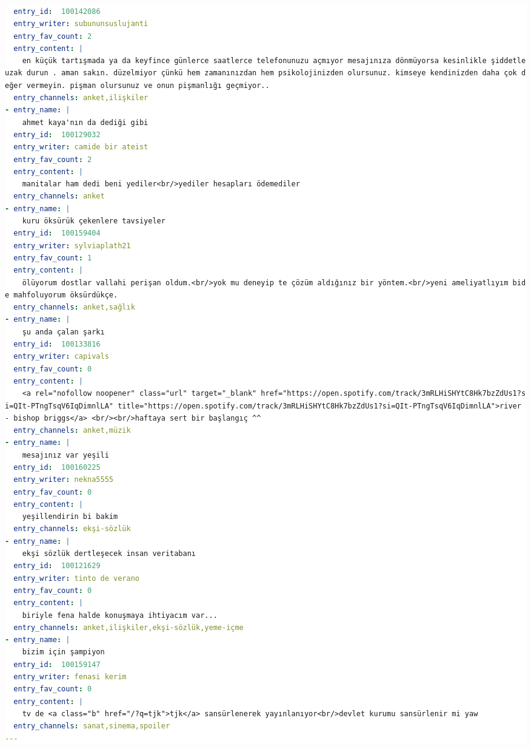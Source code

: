 ```yaml
  entry_id:  100142086
  entry_writer: subununsuslujanti
  entry_fav_count: 2
  entry_content: |
    en küçük tartışmada ya da keyfince günlerce saatlerce telefonunuzu açmıyor mesajınıza dönmüyorsa kesinlikle şiddetle uzak durun . aman sakın. düzelmiyor çünkü hem zamanınızdan hem psikolojinizden olursunuz. kimseye kendinizden daha çok değer vermeyin. pişman olursunuz ve onun pişmanlığı geçmiyor..
  entry_channels: anket,ilişkiler
- entry_name: |
    ahmet kaya'nın da dediği gibi
  entry_id:  100129032
  entry_writer: camide bir ateist
  entry_fav_count: 2
  entry_content: |
    manitalar ham dedi beni yediler<br/>yediler hesapları ödemediler
  entry_channels: anket
- entry_name: |
    kuru öksürük çekenlere tavsiyeler
  entry_id:  100159404
  entry_writer: sylviaplath21
  entry_fav_count: 1
  entry_content: |
    ölüyorum dostlar vallahi perişan oldum.<br/>yok mu deneyip te çözüm aldığınız bir yöntem.<br/>yeni ameliyatlıyım bide mahfoluyorum öksürdükçe.
  entry_channels: anket,sağlık
- entry_name: |
    şu anda çalan şarkı
  entry_id:  100133816
  entry_writer: capivals
  entry_fav_count: 0
  entry_content: |
    <a rel="nofollow noopener" class="url" target="_blank" href="https://open.spotify.com/track/3mRLHiSHYtC8Hk7bzZdUs1?si=QIt-PTngTsqV6IqDimnlLA" title="https://open.spotify.com/track/3mRLHiSHYtC8Hk7bzZdUs1?si=QIt-PTngTsqV6IqDimnlLA">river - bishop briggs</a> <br/><br/>haftaya sert bir başlangıç ^^
  entry_channels: anket,müzik
- entry_name: |
    mesajınız var yeşili
  entry_id:  100160225
  entry_writer: nekna5555
  entry_fav_count: 0
  entry_content: |
    yeşillendirin bi bakim
  entry_channels: ekşi-sözlük
- entry_name: |
    ekşi sözlük dertleşecek insan veritabanı
  entry_id:  100121629
  entry_writer: tinto de verano
  entry_fav_count: 0
  entry_content: |
    biriyle fena halde konuşmaya ihtiyacım var...
  entry_channels: anket,ilişkiler,ekşi-sözlük,yeme-içme
- entry_name: |
    bizim için şampiyon
  entry_id:  100159147
  entry_writer: fenasi kerim
  entry_fav_count: 0
  entry_content: |
    tv de <a class="b" href="/?q=tjk">tjk</a> sansürlenerek yayınlanıyor<br/>devlet kurumu sansürlenir mi yaw
  entry_channels: sanat,sinema,spoiler
---
```